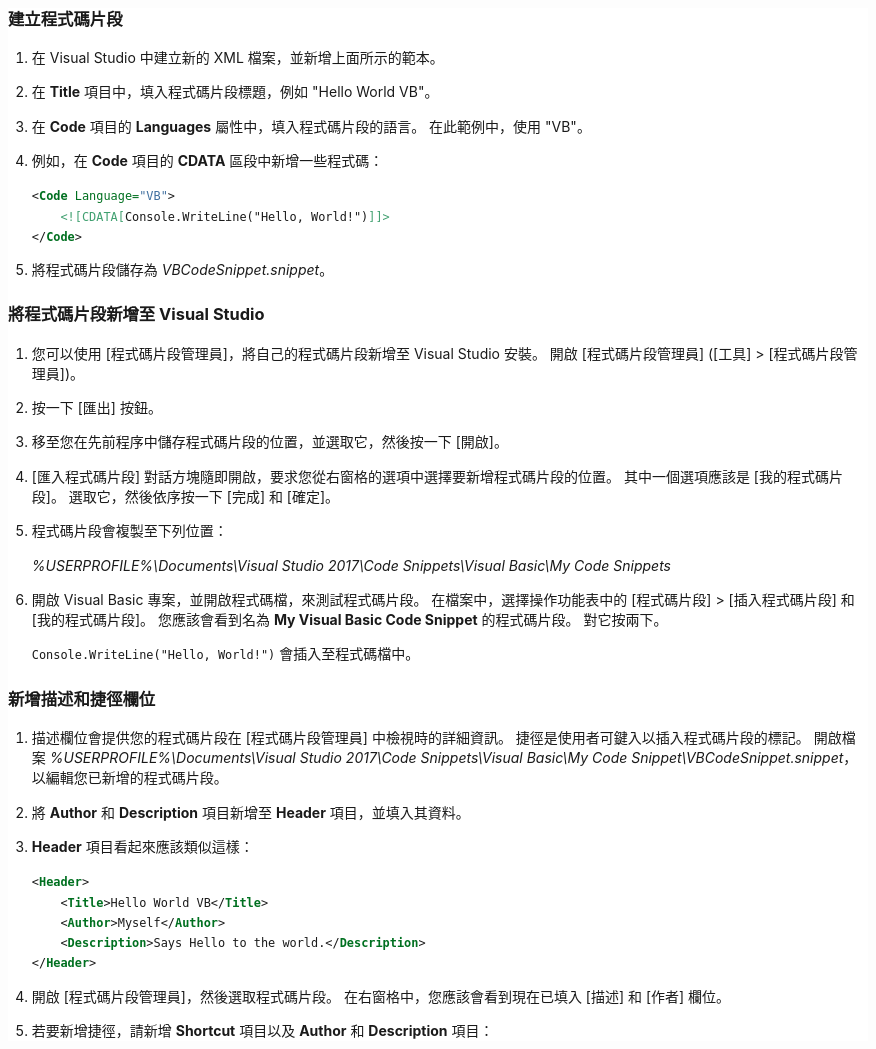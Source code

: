 ### <a name="create-a-code-snippet"></a>建立程式碼片段

1.  在 Visual Studio 中建立新的 XML 檔案，並新增上面所示的範本。

2.  在 **Title** 項目中，填入程式碼片段標題，例如 "Hello World VB"。

3.  在 **Code** 項目的 **Languages** 屬性中，填入程式碼片段的語言。 在此範例中，使用 "VB"。

4.  例如，在 **Code** 項目的 **CDATA** 區段中新增一些程式碼：

    ```xml
    <Code Language="VB">
        <![CDATA[Console.WriteLine("Hello, World!")]]>
    </Code>
    ```

5.  將程式碼片段儲存為 *VBCodeSnippet.snippet*。

### <a name="add-a-code-snippet-to-visual-studio"></a>將程式碼片段新增至 Visual Studio

1.  您可以使用 [程式碼片段管理員]，將自己的程式碼片段新增至 Visual Studio 安裝。 開啟 [程式碼片段管理員] ([工具] > [程式碼片段管理員])。

2.  按一下 [匯出] 按鈕。

3.  移至您在先前程序中儲存程式碼片段的位置，並選取它，然後按一下 [開啟]。

4.  [匯入程式碼片段] 對話方塊隨即開啟，要求您從右窗格的選項中選擇要新增程式碼片段的位置。 其中一個選項應該是 [我的程式碼片段]。 選取它，然後依序按一下 [完成] 和 [確定]。

5.  程式碼片段會複製至下列位置：

     *%USERPROFILE%\Documents\Visual Studio 2017\Code Snippets\Visual Basic\My Code Snippets*

6.  開啟 Visual Basic 專案，並開啟程式碼檔，來測試程式碼片段。 在檔案中，選擇操作功能表中的 [程式碼片段] > [插入程式碼片段] 和 [我的程式碼片段]。 您應該會看到名為 **My Visual Basic Code Snippet** 的程式碼片段。 對它按兩下。

    `Console.WriteLine("Hello, World!")` 會插入至程式碼檔中。

### <a name="add-description-and-shortcut-fields"></a>新增描述和捷徑欄位

1.  描述欄位會提供您的程式碼片段在 [程式碼片段管理員] 中檢視時的詳細資訊。 捷徑是使用者可鍵入以插入程式碼片段的標記。 開啟檔案 *%USERPROFILE%\Documents\Visual Studio 2017\Code Snippets\Visual Basic\My Code Snippet\VBCodeSnippet.snippet*，以編輯您已新增的程式碼片段。

2.  將 **Author** 和 **Description** 項目新增至 **Header** 項目，並填入其資料。

3.  **Header** 項目看起來應該類似這樣：

    ```xml
    <Header>
        <Title>Hello World VB</Title>
        <Author>Myself</Author>
        <Description>Says Hello to the world.</Description>
    </Header>
    ```

4.  開啟 [程式碼片段管理員]，然後選取程式碼片段。 在右窗格中，您應該會看到現在已填入 [描述] 和 [作者] 欄位。

5.  若要新增捷徑，請新增 **Shortcut** 項目以及 **Author** 和 **Description** 項目：
